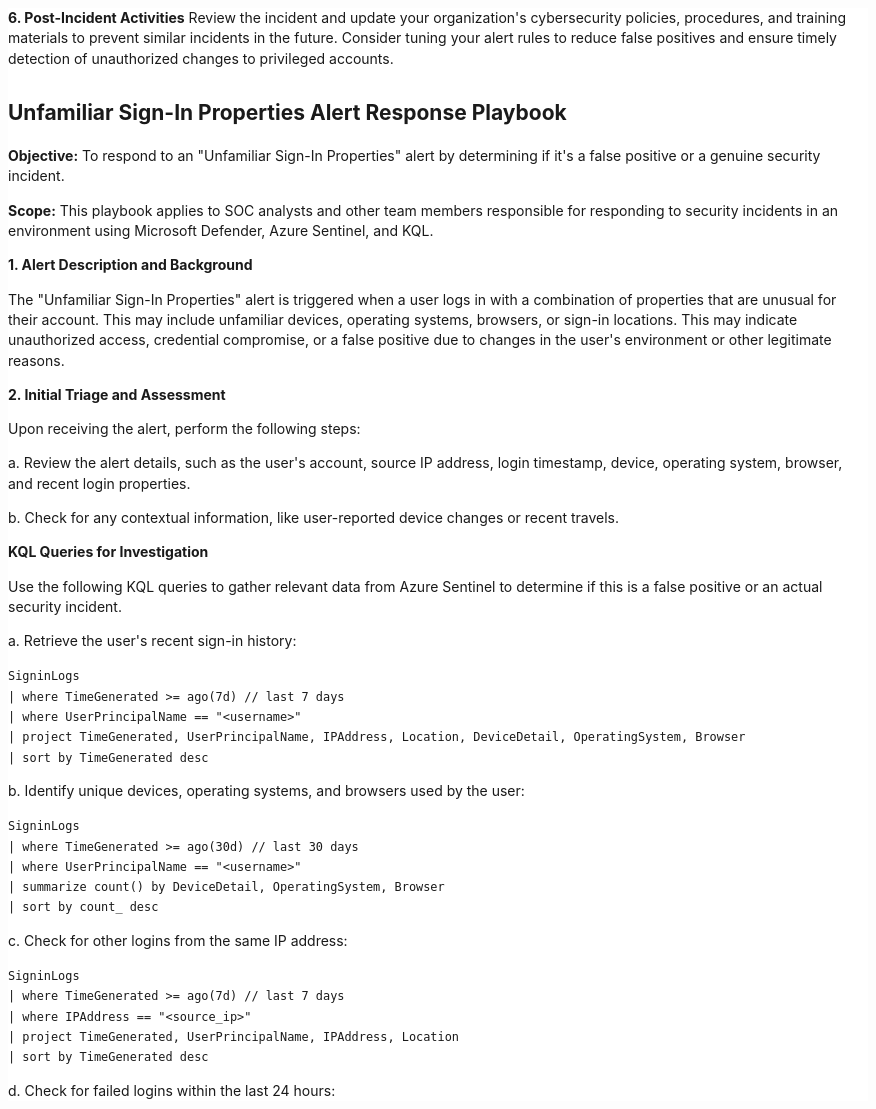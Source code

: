 **6. Post-Incident Activities**
Review the incident and update your organization's cybersecurity policies, procedures, and training materials to prevent similar incidents in the future. Consider tuning your alert rules to reduce false positives and ensure timely detection of unauthorized changes to privileged accounts.

## Unfamiliar Sign-In Properties Alert Response Playbook

**Objective:** To respond to an "Unfamiliar Sign-In Properties" alert by determining if it's a false positive or a genuine security incident.

**Scope:** This playbook applies to SOC analysts and other team members responsible for responding to security incidents in an environment using Microsoft Defender, Azure Sentinel, and KQL.

**1. Alert Description and Background**

The "Unfamiliar Sign-In Properties" alert is triggered when a user logs in with a combination of properties that are unusual for their account. This may include unfamiliar devices, operating systems, browsers, or sign-in locations. This may indicate unauthorized access, credential compromise, or a false positive due to changes in the user's environment or other legitimate reasons.

**2. Initial Triage and Assessment**

Upon receiving the alert, perform the following steps:

a. Review the alert details, such as the user's account, source IP address, login timestamp, device, operating system, browser, and recent login properties.

b. Check for any contextual information, like user-reported device changes or recent travels.

**KQL Queries for Investigation**

Use the following KQL queries to gather relevant data from Azure Sentinel to determine if this is a false positive or an actual security incident.

a. Retrieve the user's recent sign-in history:

```
SigninLogs
| where TimeGenerated >= ago(7d) // last 7 days
| where UserPrincipalName == "<username>"
| project TimeGenerated, UserPrincipalName, IPAddress, Location, DeviceDetail, OperatingSystem, Browser
| sort by TimeGenerated desc
```
b. Identify unique devices, operating systems, and browsers used by the user:

```
SigninLogs
| where TimeGenerated >= ago(30d) // last 30 days
| where UserPrincipalName == "<username>"
| summarize count() by DeviceDetail, OperatingSystem, Browser
| sort by count_ desc
```
c. Check for other logins from the same IP address:

```
SigninLogs
| where TimeGenerated >= ago(7d) // last 7 days
| where IPAddress == "<source_ip>"
| project TimeGenerated, UserPrincipalName, IPAddress, Location
| sort by TimeGenerated desc
```
d. Check for failed logins within the last 24 hours:
